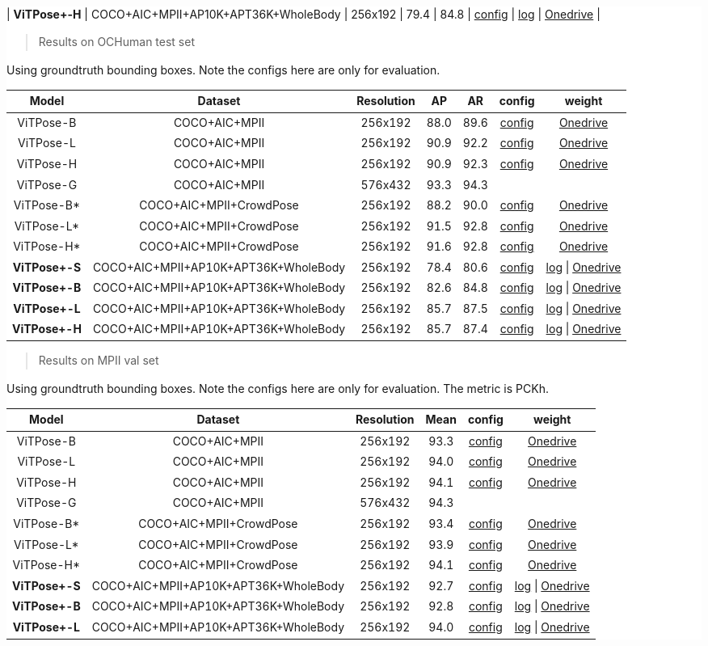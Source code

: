 | **ViTPose+-H** | COCO+AIC+MPII+AP10K+APT36K+WholeBody | 256x192 | 79.4 | 84.8 | [config](configs/body/2d_kpt_sview_rgb_img/topdown_heatmap/coco/vitPose+_huge_coco+aic+mpii+ap10k+apt36k+wholebody_256x192_udp.py) | [log](https://1drv.ms/u/s!AimBgYV7JjTlgcclxZOlwRJdqpIIjA?e=nFQgVC) \| [Onedrive](https://1drv.ms/u/s!AimBgYV7JjTlgccoXv8rCUgVe7oD9Q?e=ZBw6gR) |


> Results on OCHuman test set

Using groundtruth bounding boxes. Note the configs here are only for evaluation.

| Model | Dataset | Resolution | AP | AR | config | weight |
| :----: | :----: | :----: | :----: | :----: | :----: | :----: |
| ViTPose-B | COCO+AIC+MPII | 256x192 | 88.0 | 89.6 | [config](configs/body/2d_kpt_sview_rgb_img/topdown_heatmap/ochuman/ViTPose_base_ochuman_256x192.py)  | [Onedrive](https://1drv.ms/u/s!AimBgYV7JjTlgcccwaTZ8xCFFM3Sjg?e=chmiK5) |
| ViTPose-L | COCO+AIC+MPII | 256x192 | 90.9 | 92.2 | [config](configs/body/2d_kpt_sview_rgb_img/topdown_heatmap/ochuman/ViTPose_large_ochuman_256x192.py) | [Onedrive](https://1drv.ms/u/s!AimBgYV7JjTlgccdOLQqSo6E87GfMw?e=TEurgW) |
| ViTPose-H | COCO+AIC+MPII | 256x192 | 90.9 | 92.3 | [config](configs/body/2d_kpt_sview_rgb_img/topdown_heatmap/ochuman/ViTPose_huge_ochuman_256x192.py) | [Onedrive](https://1drv.ms/u/s!AimBgYV7JjTlgccmHofkmfJDQDukVw?e=gRK224) |
| ViTPose-G | COCO+AIC+MPII | 576x432 | 93.3 | 94.3 | | |
| ViTPose-B* | COCO+AIC+MPII+CrowdPose | 256x192 | 88.2 | 90.0 | [config](configs/body/2d_kpt_sview_rgb_img/topdown_heatmap/ochuman/ViTPose_base_ochuman_256x192.py)  |[Onedrive](https://1drv.ms/u/s!AimBgYV7JjTlgSrlMB093JzJtqq-?e=Jr5S3R) |
| ViTPose-L* | COCO+AIC+MPII+CrowdPose | 256x192 | 91.5 | 92.8 | [config](configs/body/2d_kpt_sview_rgb_img/topdown_heatmap/ochuman/ViTPose_large_ochuman_256x192.py) | [Onedrive](https://1drv.ms/u/s!AimBgYV7JjTlgTBm3dCVmBUbHYT6?e=fHUrTq) |
| ViTPose-H* | COCO+AIC+MPII+CrowdPose | 256x192 | 91.6 | 92.8 | [config](configs/body/2d_kpt_sview_rgb_img/topdown_heatmap/ochuman/ViTPose_huge_ochuman_256x192.py) | [Onedrive](https://1drv.ms/u/s!AimBgYV7JjTlgS5rLeRAJiWobCdh?e=41GsDd) |
| **ViTPose+-S** | COCO+AIC+MPII+AP10K+APT36K+WholeBody | 256x192 | 78.4 | 80.6 | [config](configs/body/2d_kpt_sview_rgb_img/topdown_heatmap/ochuman/ViTPose_small_ochuman_256x192.py)  | [log](https://1drv.ms/u/s!AimBgYV7JjTlgccqO1JBHtBjNaeCbQ?e=ZN5NSz) \| [Onedrive](https://1drv.ms/u/s!AimBgYV7JjTlgccrwORr61gT9E4n8g?e=kz9sz5) |
| **ViTPose+-B** | COCO+AIC+MPII+AP10K+APT36K+WholeBody | 256x192 | 82.6 | 84.8 | [config](configs/body/2d_kpt_sview_rgb_img/topdown_heatmap/ochuman/ViTPose_base_ochuman_256x192.py)  | [log](https://1drv.ms/u/s!AimBgYV7JjTlgccjj9lgPTlkGT1HTw?e=OlS5zv) \| [Onedrive](https://1drv.ms/u/s!AimBgYV7JjTlgcckRZk1bIAuRa_E1w?e=ylDB2G) |
| **ViTPose+-L** | COCO+AIC+MPII+AP10K+APT36K+WholeBody | 256x192 | 85.7 | 87.5 | [config](configs/body/2d_kpt_sview_rgb_img/topdown_heatmap/ochuman/ViTPose_large_ochuman_256x192.py) | [log](https://1drv.ms/u/s!AimBgYV7JjTlgccp7HJf4QMeQQpeyA?e=JagPNt) \| [Onedrive](https://1drv.ms/u/s!AimBgYV7JjTlgccs1SNFUGSTsmRJ8w?e=a9zKwZ) |
| **ViTPose+-H** | COCO+AIC+MPII+AP10K+APT36K+WholeBody | 256x192 | 85.7 | 87.4 | [config](configs/body/2d_kpt_sview_rgb_img/topdown_heatmap/ochuman/ViTPose_huge_ochuman_256x192.py) | [log](https://1drv.ms/u/s!AimBgYV7JjTlgcclxZOlwRJdqpIIjA?e=nFQgVC) \| [Onedrive](https://1drv.ms/u/s!AimBgYV7JjTlgccoXv8rCUgVe7oD9Q?e=ZBw6gR) |

> Results on MPII val set

Using groundtruth bounding boxes. Note the configs here are only for evaluation. The metric is PCKh.

| Model | Dataset | Resolution | Mean | config | weight |
| :----: | :----: | :----: | :----: | :----: | :----: |
| ViTPose-B | COCO+AIC+MPII | 256x192 | 93.3 | [config](configs/body/2d_kpt_sview_rgb_img/topdown_heatmap/mpii/ViTPose_base_mpii_256x192.py)  | [Onedrive](https://1drv.ms/u/s!AimBgYV7JjTlgcccwaTZ8xCFFM3Sjg?e=chmiK5) |
| ViTPose-L | COCO+AIC+MPII | 256x192 | 94.0 | [config](configs/body/2d_kpt_sview_rgb_img/topdown_heatmap/mpii/ViTPose_large_mpii_256x192.py) | [Onedrive](https://1drv.ms/u/s!AimBgYV7JjTlgccdOLQqSo6E87GfMw?e=TEurgW) |
| ViTPose-H | COCO+AIC+MPII | 256x192 | 94.1 | [config](configs/body/2d_kpt_sview_rgb_img/topdown_heatmap/mpii/ViTPose_huge_mpii_256x192.py) | [Onedrive](https://1drv.ms/u/s!AimBgYV7JjTlgccmHofkmfJDQDukVw?e=gRK224) |
| ViTPose-G | COCO+AIC+MPII | 576x432 | 94.3 | | |
| ViTPose-B* | COCO+AIC+MPII+CrowdPose | 256x192 | 93.4 | [config](configs/body/2d_kpt_sview_rgb_img/topdown_heatmap/mpii/ViTPose_base_mpii_256x192.py)  |[Onedrive](https://1drv.ms/u/s!AimBgYV7JjTlgSy_OSEm906wd2LB?e=GOSg14) |
| ViTPose-L* | COCO+AIC+MPII+CrowdPose | 256x192 | 93.9 | [config](configs/body/2d_kpt_sview_rgb_img/topdown_heatmap/mpii/ViTPose_large_mpii_256x192.py) | [Onedrive](https://1drv.ms/u/s!AimBgYV7JjTlgTM32I6Kpjr-esl6?e=qvh0Yl) |
| ViTPose-H* | COCO+AIC+MPII+CrowdPose | 256x192 | 94.1 | [config](configs/body/2d_kpt_sview_rgb_img/topdown_heatmap/mpii/ViTPose_huge_mpii_256x192.py) | [Onedrive](https://1drv.ms/u/s!AimBgYV7JjTlgTT90XEQBKy-scIH?e=D2WhTS) |
| **ViTPose+-S** | COCO+AIC+MPII+AP10K+APT36K+WholeBody | 256x192 | 92.7 | [config](configs/body/2d_kpt_sview_rgb_img/topdown_heatmap/mpii/ViTPose_small_mpii_256x192.py)  | [log](https://1drv.ms/u/s!AimBgYV7JjTlgccqO1JBHtBjNaeCbQ?e=ZN5NSz) \| [Onedrive](https://1drv.ms/u/s!AimBgYV7JjTlgccrwORr61gT9E4n8g?e=kz9sz5) |
| **ViTPose+-B** | COCO+AIC+MPII+AP10K+APT36K+WholeBody | 256x192 | 92.8 | [config](configs/body/2d_kpt_sview_rgb_img/topdown_heatmap/mpii/ViTPose_base_mpii_256x192.py)  | [log](https://1drv.ms/u/s!AimBgYV7JjTlgccjj9lgPTlkGT1HTw?e=OlS5zv) \| [Onedrive](https://1drv.ms/u/s!AimBgYV7JjTlgcckRZk1bIAuRa_E1w?e=ylDB2G) |
| **ViTPose+-L** | COCO+AIC+MPII+AP10K+APT36K+WholeBody | 256x192 | 94.0 | [config](configs/body/2d_kpt_sview_rgb_img/topdown_heatmap/mpii/ViTPose_large_mpii_256x192.py) | [log](https://1drv.ms/u/s!AimBgYV7JjTlgccp7HJf4QMeQQpeyA?e=JagPNt) \| [Onedrive](https://1drv.ms/u/s!AimBgYV7JjTlgccs1SNFUGSTsmRJ8w?e=a9zKwZ) |